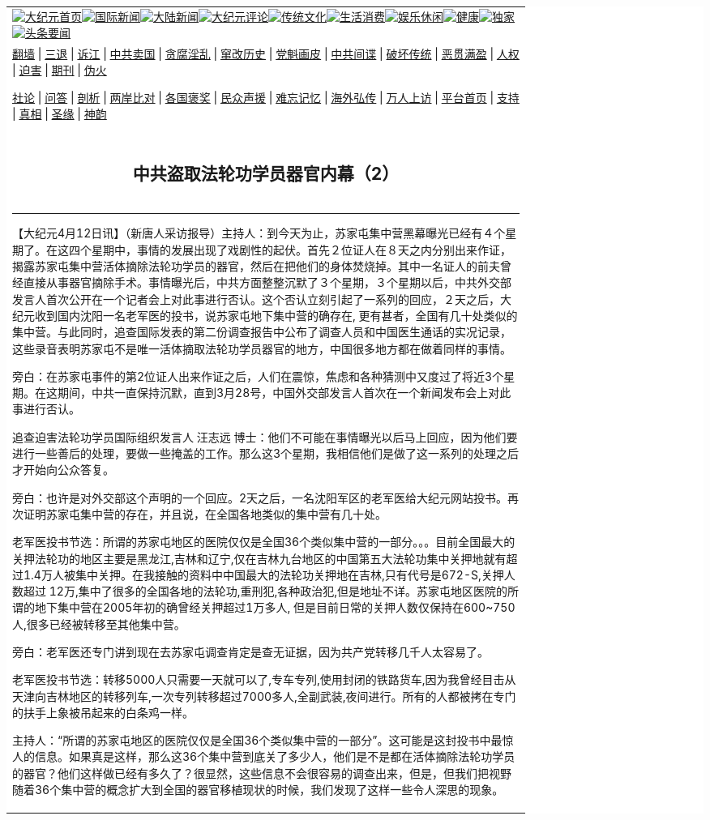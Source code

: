 <a name="1" id="1" target="_blank"></a><span id="1"></span>
<table align=center border="0"><tr><td colspan="2" VALIGN=TOP><a href="https://github.com/1992513/djy/blob/master/gb/nf1351518.md#1"><img src="https://raw.githubusercontent.com/1992513/www/master/t/djy/1.jpg" title="大纪元首页" alt="大纪元首页"></a><a href="https://github.com/1992513/djy/blob/master/gb/n24hr.md#1"><img src="https://raw.githubusercontent.com/1992513/www/master/t/djy/3.jpg" title="国际新闻" alt="国际新闻"></a><a href="https://github.com/1992513/djy/blob/master/gb/nsc413.md#1"><img src="https://raw.githubusercontent.com/1992513/www/master/t/djy/4.jpg" title="大陆新闻" alt="大陆新闻"></a><a href="https://github.com/1992513/djy/blob/master/gb/news392.md#1"><img src="https://raw.githubusercontent.com/1992513/www/master/t/djy/5.jpg" title="大纪元评论" alt="大纪元评论"></a><a href="https://github.com/1992513/djy/blob/master/gb/news2007.md#1"><img src="https://raw.githubusercontent.com/1992513/www/master/t/djy/6.jpg" title="传统文化" alt="传统文化"></a><a href="https://github.com/1992513/djy/blob/master/gb/news2008.md#1"><img src="https://raw.githubusercontent.com/1992513/www/master/t/djy/7.jpg" title="生活消费" alt="生活消费"></a><a href="https://github.com/1992513/djy/blob/master/gb/ncyule.md#1"><img src="https://raw.githubusercontent.com/1992513/www/master/t/djy/8.jpg" title="娱乐休闲" alt="娱乐休闲"></a><a href="https://github.com/1992513/djy/blob/master/gb/nsc1002.md#1"><img src="https://raw.githubusercontent.com/1992513/www/master/t/djy/9.jpg" title="健康" alt="健康"></a><a href="https://github.com/1992513/djy/blob/master/gb/nf6092.md#1"><img src="https://raw.githubusercontent.com/1992513/www/master/t/djy/10a.jpg" title="独家" alt="独家"></a><a href="https://github.com/1992513/djy/blob/master/gb/nf4514.md#1"><img src="https://raw.githubusercontent.com/1992513/www/master/t/djy/12a.jpg" title="头条要闻" alt="头条要闻"></a></td></tr>
<tr><td colspan="2" VALIGN=TOP><a target="_blank" href="https://github.com/1992513/www/blob/master/README.md?zsrh#1">翻墙</a> | <a target="_blank" href="https://github.com/1992513/djy/blob/master/gb/nf5657.md#1">三退</a> | <a target="_blank" href="https://github.com/1992513/djy/blob/master/gb/nf6124.md#1">诉江</a> | <a target="_blank" href="https://github.com/1992513/djy/blob/master/gb/nf1176117.md#1">中共卖国</a> | <a target="_blank" href="https://github.com/1992513/djy/blob/master/gb/nf5773.md#1">贪腐淫乱</a> | <a target="_blank" href="https://github.com/1992513/djy/blob/master/gb/nf1176115.md#1">窜改历史</a> | <a target="_blank" href="https://github.com/1992513/djy/blob/master/gb/nf1176107.md#1">党魁画皮</a> | <a target="_blank" href="https://github.com/1992513/djy/blob/master/gb/nf1320400.md#1">中共间谍</a> | <a target="_blank" href="https://github.com/1992513/djy/blob/master/gb/nf1176114.md#1">破坏传统</a> | <a target="_blank" href="https://github.com/1992513/ntdtv/blob/master/gb/prog447_1.md#1">恶贯满盈</a> | <a target="_blank" href="https://github.com/1992513/djy/blob/master/gb/ncid278.md#1">人权</a> | <a target="_blank" href="https://github.com/1992513/djy/blob/master/gb/nf1176111.md#1">迫害</a> | <a target="_blank" href="https://gitlab.com/szzdlab/mh-qikan/blob/master/README.md#1">期刊</a> | <a target="_blank" href="https://github.com/1992513/djy/blob/master/gb/nf5562.md#1">伪火</a></p><p><a target="_blank" href="https://github.com/1992513/djy/blob/master/gb/9p.md#1">社论</a> | <a target="_blank" href="https://github.com/1992513/djy/blob/master/gb/nf4378.md#1">问答</a> | <a target="_blank" href="https://github.com/1992513/djy/blob/master/gb/nf5792.md#1">剖析</a> | <a target="_blank" href="https://github.com/1992513/djy/blob/master/gb/nf5735.md#1">两岸比对</a> | <a target="_blank" href="https://github.com/1992513/djy/blob/master/gb/nf6119.md#1">各国褒奖</a> | <a target="_blank" href="https://github.com/1992513/djy/blob/master/gb/nf6120.md#1">民众声援</a> | <a target="_blank" href="https://github.com/1992513/djy/blob/master/gb/nf1188594.md#1">难忘记忆</a> | <a target="_blank" href="https://github.com/1992513/djy/blob/master/gb/nf3180.md#1">海外弘传</a> | <a target="_blank" href="https://github.com/1992513/djy/blob/master/gb/nf5410.md#1">万人上访</a> | <a target="_blank" href="https://github.com/1992513/www/blob/master/README.md?zsrh#1">平台首页</a> | <a target="_blank" href="https://github.com/1992513/djy/blob/master/gb/nf4386.md#1">支持</a> | <a target="_blank" href="https://github.com/1992513/djy/blob/master/gb/nf4389.md#1">真相</a> | <a target="_blank" href="https://github.com/1992513/djy/blob/master/gb/nf5790.md#1">圣缘</a> | <a target="_blank" href="https://github.com/1992513/djy/blob/master/gb/nf4786.md#1">神韵</a></td></tr>
<tr><td VALIGN=TOP width="626"><h2 align=center>中共盗取法轮功学员器官内幕（2）</h2>
<h6></h6>
<hr>
	<p>【大纪元4月12日讯】（新唐人采访报导）主持人：到今天为止，苏家屯集中营黑幕曝光已经有４个星期了。在这四个星期中，事情的发展出现了戏剧性的起伏。首先２位证人在８天之内分别出来作证，揭露苏家屯集中营活体摘除法轮功学员的器官，然后在把他们的身体焚烧掉。其中一名证人的前夫曾经直接从事器官摘除手术。事情曝光后，中共方面整整沉默了３个星期，３个星期以后，中共外交部发言人首次公开在一个记者会上对此事进行否认。这个否认立刻引起了一系列的回应，２天之后，大纪元收到国内沈阳一名老军医的投书，说苏家屯地下集中营的确存在, 更有甚者，全国有几十处类似的集中营。与此同时，追查国际发表的第二份调查报告中公布了调查人员和中国医生通话的实况记录，这些录音表明苏家屯不是唯一活体摘取法轮功学员器官的地方，中国很多地方都在做着同样的事情。</p>
<p>旁白：在苏家屯事件的第2位证人出来作证之后，人们在震惊，焦虑和各种猜测中又度过了将近3个星期。在这期间，中共一直保持沉默，直到3月28号，中国外交部发言人首次在一个新闻发布会上对此事进行否认。</p>
<p>追查迫害法轮功学员国际组织发言人 汪志远 博士：他们不可能在事情曝光以后马上回应，因为他们要进行一些善后的处理，要做一些掩盖的工作。那么这3个星期，我相信他们是做了这一系列的处理之后才开始向公众答复。</p>
<p>旁白：也许是对外交部这个声明的一个回应。2天之后，一名沈阳军区的老军医给大纪元网站投书。再次证明苏家屯集中营的存在，并且说，在全国各地类似的集中营有几十处。</p>
<p>老军医投书节选：所谓的苏家屯地区的医院仅仅是全国36个类似集中营的一部分。。。目前全国最大的关押法轮功的地区主要是黑龙江,吉林和辽宁,仅在吉林九台地区的中国第五大法轮功集中关押地就有超过1.4万人被集中关押。在我接触的资料中中国最大的法轮功关押地在吉林,只有代号是672-S,关押人数超过 12万,集中了很多的全国各地的法轮功,重刑犯,各种政治犯,但是地址不详。苏家屯地区医院的所谓的地下集中营在2005年初的确曾经关押超过1万多人, 但是目前日常的关押人数仅保持在600~750人,很多已经被转移至其他集中营。</p>
<p>旁白：老军医还专门讲到现在去苏家屯调查肯定是查无证据，因为共产党转移几千人太容易了。</p>
<p>老军医投书节选：转移5000人只需要一天就可以了,专车专列,使用封闭的铁路货车,因为我曾经目击从天津向吉林地区的转移列车,一次专列转移超过7000多人,全副武装,夜间进行。所有的人都被拷在专门的扶手上象被吊起来的白条鸡一样。</p>
<p>主持人：“所谓的苏家屯地区的医院仅仅是全国36个类似集中营的一部分”。这可能是这封投书中最惊人的信息。如果真是这样，那么这36个集中营到底关了多少人，他们是不是都在活体摘除法轮功学员的器官？他们这样做已经有多久了？很显然，这些信息不会很容易的调查出来，但是，但我们把视野随着36个集中营的概念扩大到全国的器官移植现状的时候，我们发现了这样一些令人深思的现象。</p>
